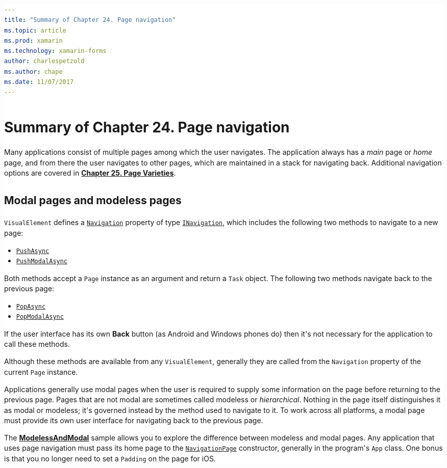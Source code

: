 ```yaml
---
title: "Summary of Chapter 24. Page navigation"
ms.topic: article
ms.prod: xamarin
ms.technology: xamarin-forms
author: charlespetzold
ms.author: chape
ms.date: 11/07/2017
---
```


# Summary of Chapter 24. Page navigation

Many applications consist of multiple pages among which the user navigates. The application always has a *main* page or *home* page, and from there the user navigates to other pages, which are maintained in a stack for navigating back. Additional navigation options are covered in [**Chapter 25. Page Varieties**](chapter25.md).

## Modal pages and modeless pages

`VisualElement` defines a [`Navigation`](https://developer.xamarin.com/api/property/Xamarin.Forms.VisualElement.Navigation/) property of type [`INavigation`](https://developer.xamarin.com/api/type/Xamarin.Forms.INavigation/), which includes the following two methods to navigate to a new page:

- [`PushAsync`](https://developer.xamarin.com/api/member/Xamarin.Forms.INavigation.PushAsync/p/Xamarin.Forms.Page/)
- [`PushModalAsync`](https://developer.xamarin.com/api/member/Xamarin.Forms.INavigation.PushModalAsync/p/Xamarin.Forms.Page/)

Both methods accept a `Page` instance as an argument and return a `Task` object. The following two methods navigate back to the previous page:

- [`PopAsync`](https://developer.xamarin.com/api/member/Xamarin.Forms.INavigation.PopAsync()/)
- [`PopModalAsync`](https://developer.xamarin.com/api/member/Xamarin.Forms.INavigation.PopModalAsync()/)

If the user interface has its own **Back** button (as Android and Windows phones do) then it's not necessary for the application to call these methods.

Although these methods are available from any `VisualElement`, generally they are called from the `Navigation` property of the current `Page` instance.

Applications generally use modal pages when the user is required to supply some information on the page before returning to the previous page. Pages that are not modal are sometimes called modeless or *hierarchical*. Nothing in the page itself distinguishes it as modal or modeless; it's governed instead by the method used to navigate to it. To work across all platforms, a modal page must provide its own user interface for navigating back to the previous page.

The [**ModelessAndModal**](https://github.com/xamarin/xamarin-forms-book-samples/tree/master/Chapter24/ModelessAndModal) sample allows you to explore the difference between modeless and modal pages. Any application that uses page navigation must pass its home page to the [`NavigationPage`](https://developer.xamarin.com/api/type/Xamarin.Forms.NavigationPage/) constructor, generally in the program's `App` class. One bonus is that you no longer need to set a `Padding` on the page for iOS.
